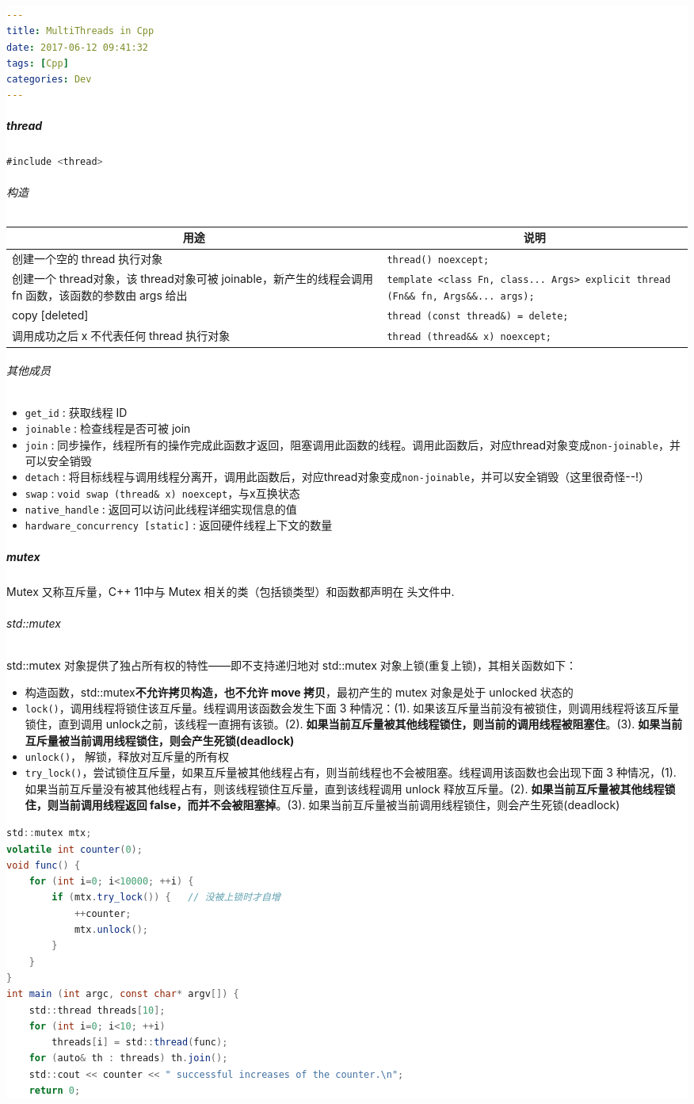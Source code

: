 ```yaml
---
title: MultiThreads in Cpp
date: 2017-06-12 09:41:32
tags: [Cpp]
categories: Dev
---
```




##### thread
```java
#include <thread>
```
###### 构造
| 用途 | 说明 |
|--------|--------|
|    创建一个空的 thread 执行对象    |   ` thread() noexcept; `   |
|   创建一个 thread对象，该 thread对象可被 joinable，新产生的线程会调用 fn 函数，该函数的参数由 args 给出   |    `template <class Fn, class... Args> explicit thread (Fn&& fn, Args&&... args);`    |
|   copy [deleted]      |    `thread (const thread&) = delete;`    |
|    调用成功之后 x 不代表任何 thread 执行对象    |    `thread (thread&& x) noexcept;`    |

###### 其他成员
- `get_id` : 获取线程 ID
- `joinable` : 检查线程是否可被 join
- `join` : 同步操作，线程所有的操作完成此函数才返回，阻塞调用此函数的线程。调用此函数后，对应thread对象变成`non-joinable`，并可以安全销毁
- `detach` : 将目标线程与调用线程分离开，调用此函数后，对应thread对象变成`non-joinable`，并可以安全销毁（这里很奇怪--!）
- `swap` : `void swap (thread& x) noexcept`，与x互换状态
- `native_handle` : 返回可以访问此线程详细实现信息的值
- `hardware_concurrency [static]` :  返回硬件线程上下文的数量

##### mutex
Mutex 又称互斥量，C++ 11中与 Mutex 相关的类（包括锁类型）和函数都声明在 <mutex> 头文件中.

###### std::mutex
std::mutex 对象提供了独占所有权的特性——即不支持递归地对 std::mutex 对象上锁(重复上锁)，其相关函数如下：
- 构造函数，std::mutex**不允许拷贝构造，也不允许 move 拷贝**，最初产生的 mutex 对象是处于 unlocked 状态的
- `lock()`，调用线程将锁住该互斥量。线程调用该函数会发生下面 3 种情况：(1). 如果该互斥量当前没有被锁住，则调用线程将该互斥量锁住，直到调用 unlock之前，该线程一直拥有该锁。(2). **如果当前互斥量被其他线程锁住，则当前的调用线程被阻塞住**。(3). **如果当前互斥量被当前调用线程锁住，则会产生死锁(deadlock)**
- `unlock()`， 解锁，释放对互斥量的所有权
- `try_lock()`，尝试锁住互斥量，如果互斥量被其他线程占有，则当前线程也不会被阻塞。线程调用该函数也会出现下面 3 种情况，(1). 如果当前互斥量没有被其他线程占有，则该线程锁住互斥量，直到该线程调用 unlock 释放互斥量。(2). **如果当前互斥量被其他线程锁住，则当前调用线程返回 false，而并不会被阻塞掉**。(3). 如果当前互斥量被当前调用线程锁住，则会产生死锁(deadlock)

```java
std::mutex mtx;
volatile int counter(0);
void func() {
    for (int i=0; i<10000; ++i) {
        if (mtx.try_lock()) {   // 没被上锁时才自增
            ++counter;
            mtx.unlock();
        }
    }
}
int main (int argc, const char* argv[]) {
    std::thread threads[10];
    for (int i=0; i<10; ++i)
        threads[i] = std::thread(func);
    for (auto& th : threads) th.join();
    std::cout << counter << " successful increases of the counter.\n";
    return 0;
```
